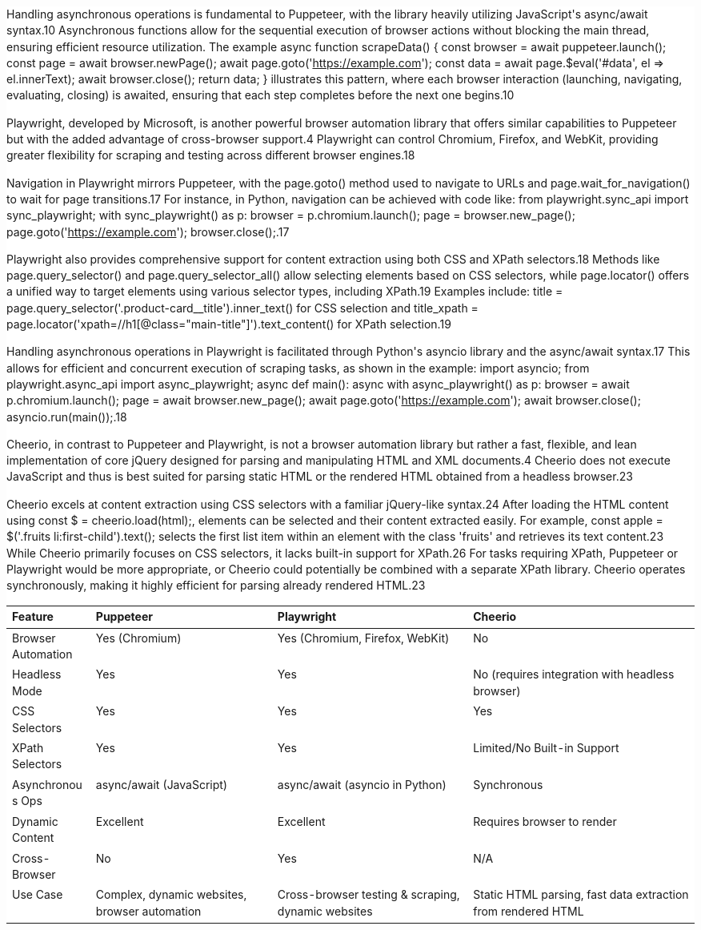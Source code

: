 Handling asynchronous operations is fundamental to Puppeteer, with the library heavily utilizing JavaScript's async/await syntax.10 Asynchronous functions allow for the sequential execution of browser actions without blocking the main thread, ensuring efficient resource utilization. The example async function scrapeData() { const browser \= await puppeteer.launch(); const page \= await browser.newPage(); await page.goto('https://example.com'); const data \= await page.$eval('\#data', el \=\> el.innerText); await browser.close(); return data; } illustrates this pattern, where each browser interaction (launching, navigating, evaluating, closing) is awaited, ensuring that each step completes before the next one begins.10

Playwright, developed by Microsoft, is another powerful browser automation library that offers similar capabilities to Puppeteer but with the added advantage of cross-browser support.4 Playwright can control Chromium, Firefox, and WebKit, providing greater flexibility for scraping and testing across different browser engines.18

Navigation in Playwright mirrors Puppeteer, with the page.goto() method used to navigate to URLs and page.wait\_for\_navigation() to wait for page transitions.17 For instance, in Python, navigation can be achieved with code like: from playwright.sync\_api import sync\_playwright; with sync\_playwright() as p: browser \= p.chromium.launch(); page \= browser.new\_page(); page.goto('https://example.com'); browser.close();.17

Playwright also provides comprehensive support for content extraction using both CSS and XPath selectors.18 Methods like page.query\_selector() and page.query\_selector\_all() allow selecting elements based on CSS selectors, while page.locator() offers a unified way to target elements using various selector types, including XPath.19 Examples include: title \= page.query\_selector('.product-card\_\_title').inner\_text() for CSS selection and title\_xpath \= page.locator('xpath=//h1\[@class="main-title"\]').text\_content() for XPath selection.19

Handling asynchronous operations in Playwright is facilitated through Python's asyncio library and the async/await syntax.17 This allows for efficient and concurrent execution of scraping tasks, as shown in the example: import asyncio; from playwright.async\_api import async\_playwright; async def main(): async with async\_playwright() as p: browser \= await p.chromium.launch(); page \= await browser.new\_page(); await page.goto('https://example.com'); await browser.close(); asyncio.run(main());.18

Cheerio, in contrast to Puppeteer and Playwright, is not a browser automation library but rather a fast, flexible, and lean implementation of core jQuery designed for parsing and manipulating HTML and XML documents.4 Cheerio does not execute JavaScript and thus is best suited for parsing static HTML or the rendered HTML obtained from a headless browser.23

Cheerio excels at content extraction using CSS selectors with a familiar jQuery-like syntax.24 After loading the HTML content using const $ \= cheerio.load(html);, elements can be selected and their content extracted easily. For example, const apple \= $('.fruits li:first-child').text(); selects the first list item within an element with the class 'fruits' and retrieves its text content.23 While Cheerio primarily focuses on CSS selectors, it lacks built-in support for XPath.26 For tasks requiring XPath, Puppeteer or Playwright would be more appropriate, or Cheerio could potentially be combined with a separate XPath library. Cheerio operates synchronously, making it highly efficient for parsing already rendered HTML.23

| Feature | Puppeteer | Playwright | Cheerio |
| :---- | :---- | :---- | :---- |
| Browser Automation | Yes (Chromium) | Yes (Chromium, Firefox, WebKit) | No |
| Headless Mode | Yes | Yes | No (requires integration with headless browser) |
| CSS Selectors | Yes | Yes | Yes |
| XPath Selectors | Yes | Yes | Limited/No Built-in Support |
| Asynchronous Ops | async/await (JavaScript) | async/await (asyncio in Python) | Synchronous |
| Dynamic Content | Excellent | Excellent | Requires browser to render |
| Cross-Browser | No | Yes | N/A |
| Use Case | Complex, dynamic websites, browser automation | Cross-browser testing & scraping, dynamic websites | Static HTML parsing, fast data extraction from rendered HTML |
